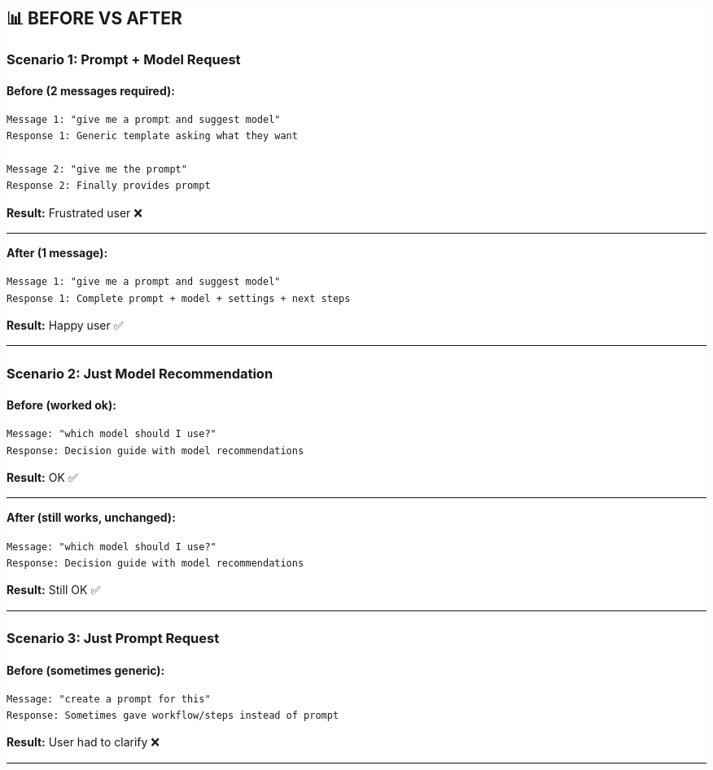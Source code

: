 ## 📊 BEFORE VS AFTER

### Scenario 1: Prompt + Model Request

**Before (2 messages required):**
```
Message 1: "give me a prompt and suggest model"
Response 1: Generic template asking what they want

Message 2: "give me the prompt"
Response 2: Finally provides prompt
```
**Result:** Frustrated user ❌

---

**After (1 message):**
```
Message 1: "give me a prompt and suggest model"
Response 1: Complete prompt + model + settings + next steps
```
**Result:** Happy user ✅

---

### Scenario 2: Just Model Recommendation

**Before (worked ok):**
```
Message: "which model should I use?"
Response: Decision guide with model recommendations
```
**Result:** OK ✅

---

**After (still works, unchanged):**
```
Message: "which model should I use?"
Response: Decision guide with model recommendations
```
**Result:** Still OK ✅

---

### Scenario 3: Just Prompt Request

**Before (sometimes generic):**
```
Message: "create a prompt for this"
Response: Sometimes gave workflow/steps instead of prompt
```
**Result:** User had to clarify ❌

---
